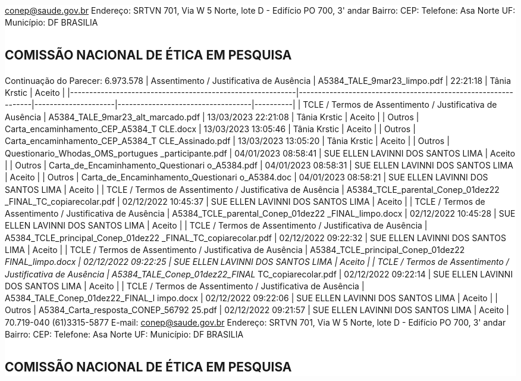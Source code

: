 conep@saude.gov.br
Endereço: SRTVN 701, Via W 5 Norte, lote D - Edifício PO 700, 3' andar
Bairro:
CEP:
Telefone:
Asa Norte
UF:
Município:
DF
BRASILIA
## COMISSÃO NACIONAL DE ÉTICA EM PESQUISA

Continuação do Parecer: 6.973.578
| Assentimento / Justificativa de Ausência                  | A5384_TALE_9mar23_limpo.pdf                                   | 22:21:18            | Tânia Krstic                      | Aceito   |
|-----------------------------------------------------------|---------------------------------------------------------------|---------------------|-----------------------------------|----------|
| TCLE / Termos de Assentimento / Justificativa de Ausência | A5384_TALE_9mar23_alt_marcado.pdf                             | 13/03/2023 22:21:08 | Tânia Krstic                      | Aceito   |
| Outros                                                    | Carta_encaminhamento_CEP_A5384_T CLE.docx                     | 13/03/2023 13:05:46 | Tânia Krstic                      | Aceito   |
| Outros                                                    | Carta_encaminhamento_CEP_A5384_T CLE_Assinado.pdf             | 13/03/2023 13:05:20 | Tânia Krstic                      | Aceito   |
| Outros                                                    | Questionario_Whodas_OMS_portugues _participante.pdf           | 04/01/2023 08:58:41 | SUE ELLEN LAVINNI DOS SANTOS LIMA | Aceito   |
| Outros                                                    | Carta_de_Encaminhamento_Questionari o_A5384.pdf               | 04/01/2023 08:58:31 | SUE ELLEN LAVINNI DOS SANTOS LIMA | Aceito   |
| Outros                                                    | Carta_de_Encaminhamento_Questionari o_A5384.doc               | 04/01/2023 08:58:21 | SUE ELLEN LAVINNI DOS SANTOS LIMA | Aceito   |
| TCLE / Termos de Assentimento / Justificativa de Ausência | A5384_TCLE_parental_Conep_01dez22 _FINAL_TC_copiarecolar.pdf  | 02/12/2022 10:45:37 | SUE ELLEN LAVINNI DOS SANTOS LIMA | Aceito   |
| TCLE / Termos de Assentimento / Justificativa de Ausência | A5384_TCLE_parental_Conep_01dez22 _FINAL_limpo.docx           | 02/12/2022 10:45:28 | SUE ELLEN LAVINNI DOS SANTOS LIMA | Aceito   |
| TCLE / Termos de Assentimento / Justificativa de Ausência | A5384_TCLE_principal_Conep_01dez22 _FINAL_TC_copiarecolar.pdf | 02/12/2022 09:22:32 | SUE ELLEN LAVINNI DOS SANTOS LIMA | Aceito   |
| TCLE / Termos de Assentimento / Justificativa de Ausência | A5384_TCLE_principal_Conep_01dez22 _FINAL_limpo.docx          | 02/12/2022 09:22:25 | SUE ELLEN LAVINNI DOS SANTOS LIMA | Aceito   |
| TCLE / Termos de Assentimento / Justificativa de Ausência | A5384_TALE_Conep_01dez22_FINAL_ TC_copiarecolar.pdf           | 02/12/2022 09:22:14 | SUE ELLEN LAVINNI DOS SANTOS LIMA | Aceito   |
| TCLE / Termos de Assentimento / Justificativa de Ausência | A5384_TALE_Conep_01dez22_FINAL_l impo.docx                    | 02/12/2022 09:22:06 | SUE ELLEN LAVINNI DOS SANTOS LIMA | Aceito   |
| Outros                                                    | A5384_Carta_resposta_CONEP_56792 25.pdf                       | 02/12/2022 09:21:57 | SUE ELLEN LAVINNI DOS SANTOS LIMA | Aceito   |
70.719-040
(61)3315-5877
E-mail:
conep@saude.gov.br
Endereço: SRTVN 701, Via W 5 Norte, lote D - Edifício PO 700, 3' andar
Bairro:
CEP:
Telefone:
Asa Norte
UF:
Município:
DF
BRASILIA
## COMISSÃO NACIONAL DE ÉTICA EM PESQUISA
